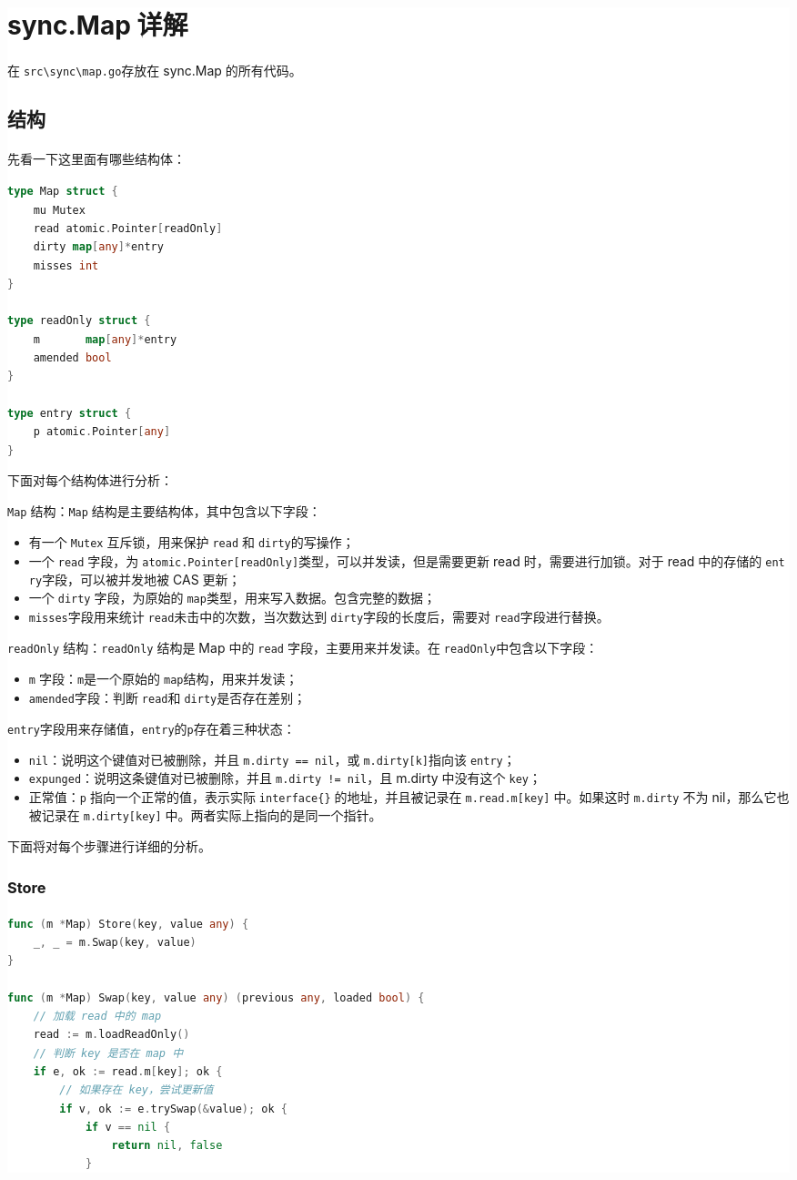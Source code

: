 # sync.Map 详解

在 `src\sync\map.go`存放在 sync.Map 的所有代码。

## 结构

先看一下这里面有哪些结构体：

```go
type Map struct {
	mu Mutex
	read atomic.Pointer[readOnly]
	dirty map[any]*entry
	misses int
}

type readOnly struct {
	m       map[any]*entry
	amended bool 
}

type entry struct {
	p atomic.Pointer[any]
}
```

下面对每个结构体进行分析：

`Map` 结构：`Map` 结构是主要结构体，其中包含以下字段：

- 有一个 `Mutex` 互斥锁，用来保护 `read` 和 `dirty`的写操作；
- 一个 `read` 字段，为 `atomic.Pointer[readOnly]`类型，可以并发读，但是需要更新 read 时，需要进行加锁。对于 read 中的存储的 `entry`字段，可以被并发地被 CAS 更新；
- 一个 `dirty` 字段，为原始的 `map`类型，用来写入数据。包含完整的数据；
- `misses`字段用来统计 `read`未击中的次数，当次数达到 `dirty`字段的长度后，需要对 `read`字段进行替换。

`readOnly` 结构：`readOnly` 结构是 Map 中的 `read` 字段，主要用来并发读。在 `readOnly`中包含以下字段：

- `m` 字段：`m`是一个原始的 `map`结构，用来并发读；
- `amended`字段：判断 `read`和 `dirty`是否存在差别；

`entry`字段用来存储值，`entry`的`p`存在着三种状态：

- `nil`：说明这个键值对已被删除，并且 `m.dirty == nil`，或 `m.dirty[k]`指向该 `entry`；
- `expunged`：说明这条键值对已被删除，并且 `m.dirty != nil`，且 m.dirty 中没有这个 `key`；
- 正常值：`p` 指向一个正常的值，表示实际 `interface{}` 的地址，并且被记录在 `m.read.m[key]` 中。如果这时 `m.dirty` 不为 nil，那么它也被记录在 `m.dirty[key]` 中。两者实际上指向的是同一个指针。

下面将对每个步骤进行详细的分析。

### Store

```go
func (m *Map) Store(key, value any) {
	_, _ = m.Swap(key, value)
}

func (m *Map) Swap(key, value any) (previous any, loaded bool) {
    // 加载 read 中的 map
	read := m.loadReadOnly()
    // 判断 key 是否在 map 中
	if e, ok := read.m[key]; ok {
        // 如果存在 key，尝试更新值
		if v, ok := e.trySwap(&value); ok {
			if v == nil {
				return nil, false
			}
```